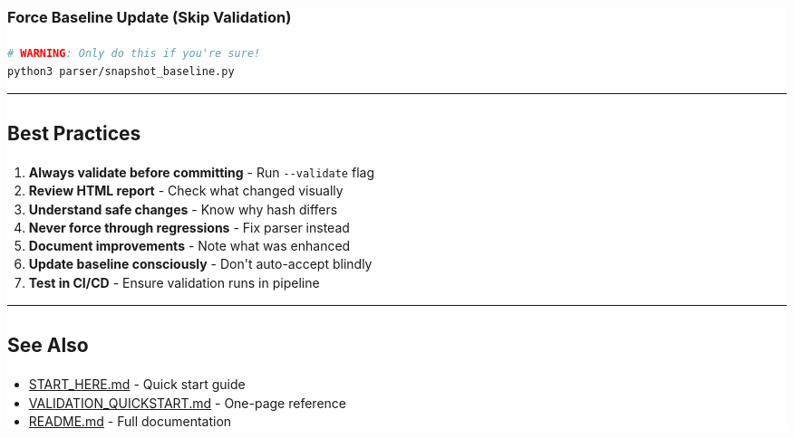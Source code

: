 ### Force Baseline Update (Skip Validation)

```bash
# WARNING: Only do this if you're sure!
python3 parser/snapshot_baseline.py
```

---

## Best Practices

1. **Always validate before committing** - Run `--validate` flag
2. **Review HTML report** - Check what changed visually
3. **Understand safe changes** - Know why hash differs
4. **Never force through regressions** - Fix parser instead
5. **Document improvements** - Note what was enhanced
6. **Update baseline consciously** - Don't auto-accept blindly
7. **Test in CI/CD** - Ensure validation runs in pipeline

---

## See Also

- [START_HERE.md](START_HERE.md) - Quick start guide
- [VALIDATION_QUICKSTART.md](VALIDATION_QUICKSTART.md) - One-page reference
- [README.md](README.md) - Full documentation
